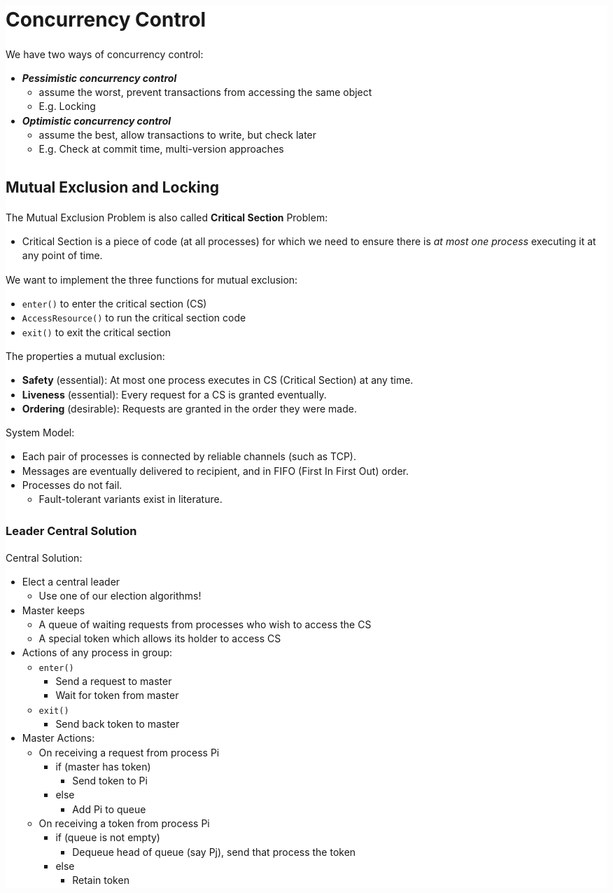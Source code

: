 # Concurrency Control

We have two ways of concurrency control:
- ***Pessimistic concurrency control***
  - assume the worst, prevent transactions from accessing the same object
  - E.g. Locking
- ***Optimistic concurrency control***
  - assume the best, allow transactions to write, but check later
  - E.g. Check at commit time, multi-version approaches

## Mutual Exclusion and Locking

The Mutual Exclusion Problem is also called **Critical Section** Problem: 
- Critical Section is a piece of code (at all processes) for which we need to ensure there is *at most one process* executing it at any point of time.


We want to implement the three functions for mutual exclusion:
- `enter()` to enter the critical section (CS)
- `AccessResource()` to run the critical section code
- `exit()` to exit the critical section

The properties a mutual exclusion:
- **Safety** (essential): At most one process executes in CS (Critical Section) at any time.
- **Liveness** (essential): Every request for a CS is granted eventually.
- **Ordering** (desirable): Requests are granted in the order they were made.

System Model:
- Each pair of processes is connected by reliable channels (such as TCP).
- Messages are eventually delivered to recipient, and in FIFO (First In First Out) order.
- Processes do not fail.
  - Fault-tolerant variants exist in literature. 

### Leader Central Solution

Central Solution:
- Elect a central leader
  - Use one of our election algorithms!
- Master keeps
  - A queue of waiting requests from processes who wish to access the CS
  - A special token which allows its holder to access CS
- Actions of any process in group:
  - `enter()`
    - Send a request to master
    - Wait for token from master
  - `exit()`
    - Send back token to master
- Master Actions:
  - On receiving a request from process Pi
    - if (master has token)
      - Send token to Pi
    - else
      - Add Pi to queue
  - On receiving a token from process Pi
    - if (queue is not empty)
      - Dequeue head of queue (say Pj), send that process the token
    - else
      - Retain token
